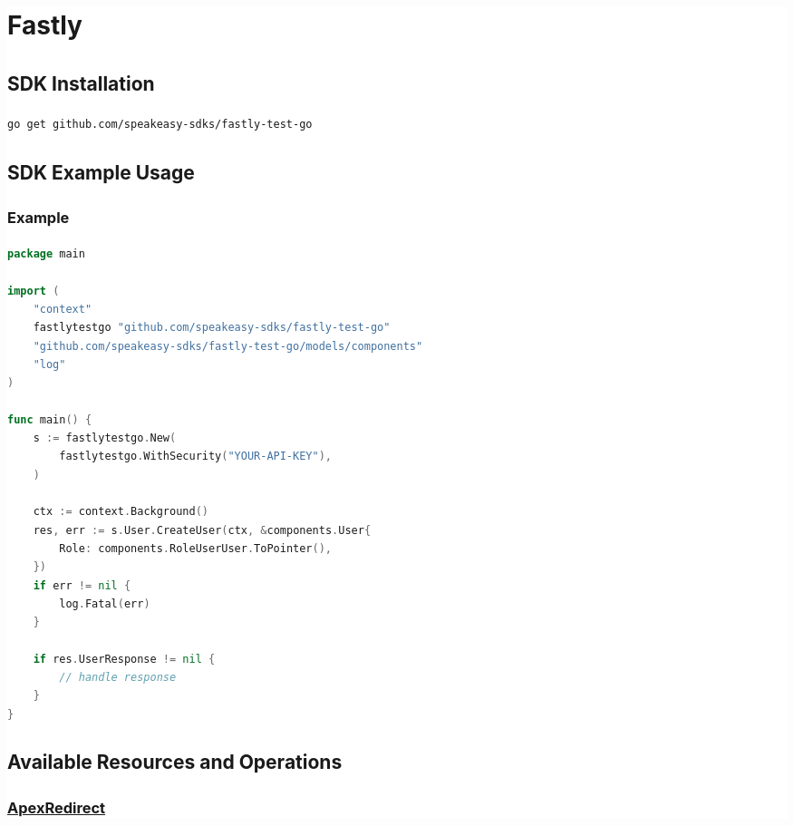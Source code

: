 # Fastly


## SDK Installation

```bash
go get github.com/speakeasy-sdks/fastly-test-go
```


## SDK Example Usage

### Example

```go
package main

import (
	"context"
	fastlytestgo "github.com/speakeasy-sdks/fastly-test-go"
	"github.com/speakeasy-sdks/fastly-test-go/models/components"
	"log"
)

func main() {
	s := fastlytestgo.New(
		fastlytestgo.WithSecurity("YOUR-API-KEY"),
	)

	ctx := context.Background()
	res, err := s.User.CreateUser(ctx, &components.User{
		Role: components.RoleUserUser.ToPointer(),
	})
	if err != nil {
		log.Fatal(err)
	}

	if res.UserResponse != nil {
		// handle response
	}
}

```



## Available Resources and Operations


### [ApexRedirect](docs/sdks/apexredirect/README.md)
